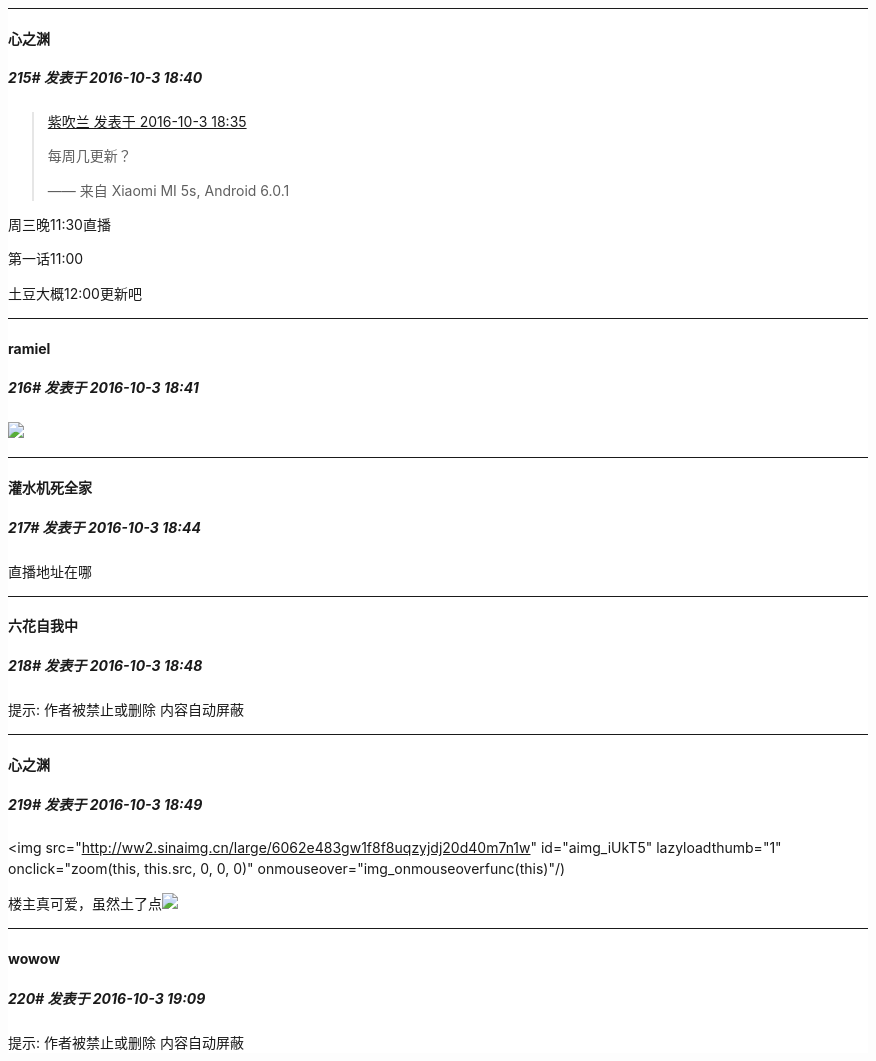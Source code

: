 *****

####  心之渊  
##### 215#       发表于 2016-10-3 18:40

<blockquote><a href="httphttps://bbs.saraba1st.com/2b/forum.php?mod=redirect&amp;goto=findpost&amp;pid=33761210&amp;ptid=1336553" target="_blank">紫吹兰 发表于 2016-10-3 18:35</a>

每周几更新？

—— 来自 Xiaomi MI 5s, Android 6.0.1</blockquote>
周三晚11:30直播

第一话11:00

土豆大概12:00更新吧

*****

####  ramiel  
##### 216#       发表于 2016-10-3 18:41

<img src="https://static.saraba1st.com/image/smiley/face/34.gif" referrerpolicy="no-referrer">

*****

####  灌水机死全家  
##### 217#       发表于 2016-10-3 18:44

直播地址在哪

*****

####  六花自我中  
##### 218#       发表于 2016-10-3 18:48

提示: 作者被禁止或删除 内容自动屏蔽

*****

####  心之渊  
##### 219#       发表于 2016-10-3 18:49

<img src="http://ww2.sinaimg.cn/large/6062e483gw1f8f8uqzyjdj20d40m7n1w" id="aimg_iUkT5" lazyloadthumb="1" onclick="zoom(this, this.src, 0, 0, 0)" onmouseover="img_onmouseoverfunc(this)"/)

楼主真可爱，虽然土了点<img src="https://static.saraba1st.com/image/smiley/face/33.gif" referrerpolicy="no-referrer">

*****

####  wowow  
##### 220#       发表于 2016-10-3 19:09

提示: 作者被禁止或删除 内容自动屏蔽
